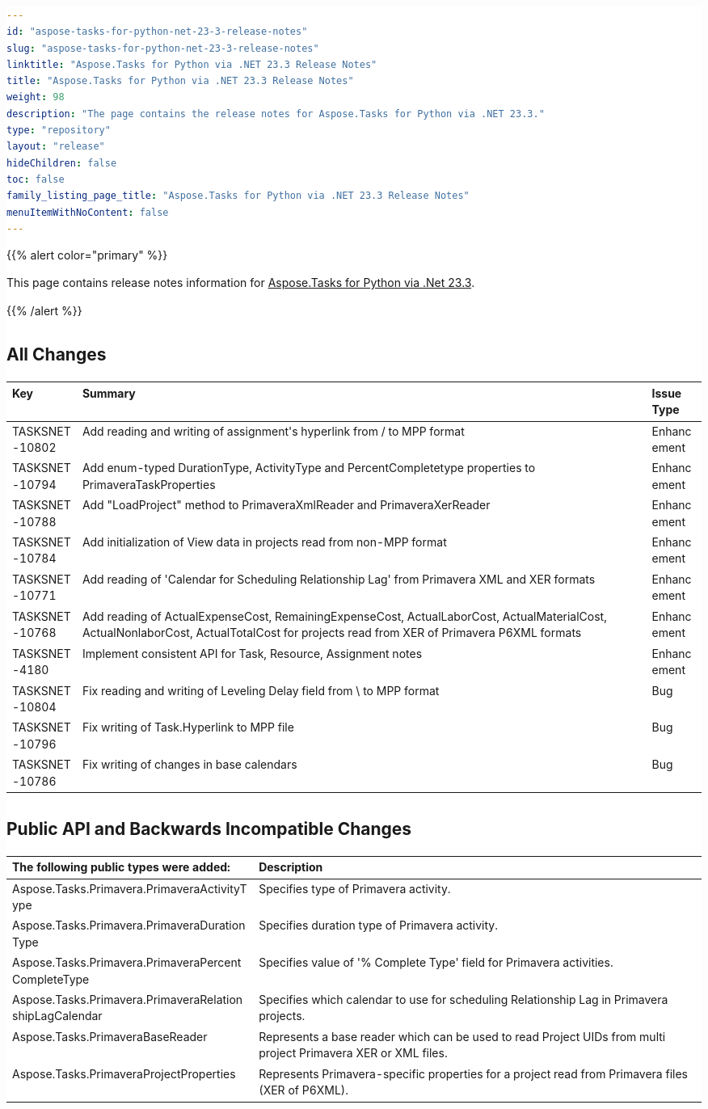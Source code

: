 ```yaml
---
id: "aspose-tasks-for-python-net-23-3-release-notes"
slug: "aspose-tasks-for-python-net-23-3-release-notes"
linktitle: "Aspose.Tasks for Python via .NET 23.3 Release Notes"
title: "Aspose.Tasks for Python via .NET 23.3 Release Notes"
weight: 98
description: "The page contains the release notes for Aspose.Tasks for Python via .NET 23.3."
type: "repository"
layout: "release"
hideChildren: false
toc: false
family_listing_page_title: "Aspose.Tasks for Python via .NET 23.3 Release Notes"
menuItemWithNoContent: false
---
```


{{% alert color="primary" %}} 

This page contains release notes information for [Aspose.Tasks for Python via .Net 23.3](https://pypi.org/project/aspose-tasks/23.3.0/).

{{% /alert %}}

## **All Changes**
|**Key**|**Summary**|**Issue Type**|
| :- | :- | :- |
| TASKSNET-10802 | Add reading and writing of assignment's hyperlink from / to MPP format | Enhancement |
| TASKSNET-10794 | Add enum-typed DurationType, ActivityType and PercentCompletetype properties to PrimaveraTaskProperties | Enhancement |
| TASKSNET-10788 | Add "LoadProject" method to PrimaveraXmlReader and PrimaveraXerReader | Enhancement |
| TASKSNET-10784 | Add initialization of View data in projects read from non-MPP format | Enhancement |
| TASKSNET-10771 | Add reading of 'Calendar for Scheduling Relationship Lag' from Primavera XML and XER formats | Enhancement |
| TASKSNET-10768 | Add reading of ActualExpenseCost, RemainingExpenseCost, ActualLaborCost, ActualMaterialCost, ActualNonlaborCost, ActualTotalCost for projects read from XER of Primavera P6XML formats | Enhancement |
| TASKSNET-4180 | Implement consistent API for Task, Resource, Assignment notes | Enhancement |
| TASKSNET-10804 | Fix reading and writing of Leveling Delay field from \ to MPP format | Bug |
| TASKSNET-10796 | Fix writing of Task.Hyperlink to MPP file | Bug |
| TASKSNET-10786 | Fix writing of changes in base calendars | Bug |

## **Public API and Backwards Incompatible Changes**
|**The following public types were added:**|**Description**|
| :- | :- |
| Aspose.Tasks.Primavera.PrimaveraActivityType | Specifies type of Primavera activity. |
| Aspose.Tasks.Primavera.PrimaveraDurationType | Specifies duration type of Primavera activity. |
| Aspose.Tasks.Primavera.PrimaveraPercentCompleteType | Specifies value of '% Complete Type' field for Primavera activities. |
| Aspose.Tasks.Primavera.PrimaveraRelationshipLagCalendar | Specifies which calendar to use for scheduling Relationship Lag in Primavera projects. |
| Aspose.Tasks.PrimaveraBaseReader | Represents a base reader which can be used to read Project UIDs from multi project Primavera XER or XML files. |
| Aspose.Tasks.PrimaveraProjectProperties | Represents Primavera-specific properties for a project read from Primavera files (XER of P6XML). |
